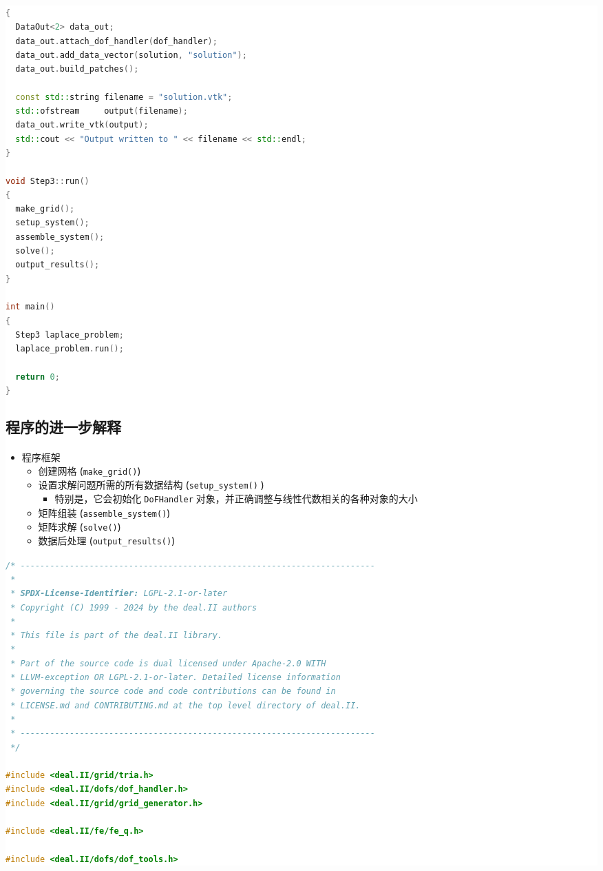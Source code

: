 ```cpp
{
  DataOut<2> data_out;
  data_out.attach_dof_handler(dof_handler);
  data_out.add_data_vector(solution, "solution");
  data_out.build_patches();

  const std::string filename = "solution.vtk";
  std::ofstream     output(filename);
  data_out.write_vtk(output);
  std::cout << "Output written to " << filename << std::endl;
}

void Step3::run()
{
  make_grid();
  setup_system();
  assemble_system();
  solve();
  output_results();
}

int main()
{
  Step3 laplace_problem;
  laplace_problem.run();

  return 0;
}
```


## 程序的进一步解释

* 程序框架
	* 创建网格 (`make_grid()`)
	* 设置求解问题所需的所有数据结构 (`setup_system()` )
		* 特别是，它会初始化 `DoFHandler` 对象，并正确调整与线性代数相关的各种对象的大小
	* 矩阵组装 (`assemble_system()`)
	* 矩阵求解 (`solve()`)
	* 数据后处理 (`output_results()`)
```cpp
/* ------------------------------------------------------------------------
 *
 * SPDX-License-Identifier: LGPL-2.1-or-later
 * Copyright (C) 1999 - 2024 by the deal.II authors
 *
 * This file is part of the deal.II library.
 *
 * Part of the source code is dual licensed under Apache-2.0 WITH
 * LLVM-exception OR LGPL-2.1-or-later. Detailed license information
 * governing the source code and code contributions can be found in
 * LICENSE.md and CONTRIBUTING.md at the top level directory of deal.II.
 *
 * ------------------------------------------------------------------------
 */

#include <deal.II/grid/tria.h>
#include <deal.II/dofs/dof_handler.h>
#include <deal.II/grid/grid_generator.h>

#include <deal.II/fe/fe_q.h>

#include <deal.II/dofs/dof_tools.h>
```